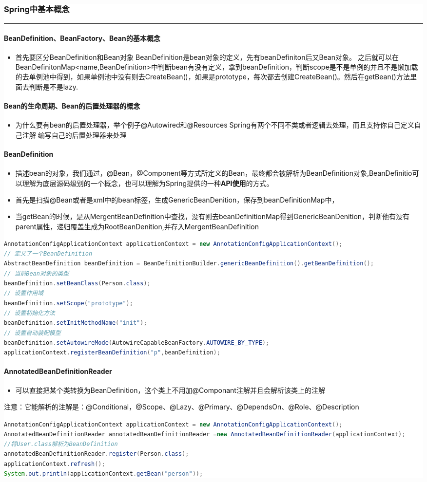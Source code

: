 ### Spring中基本概念

---

#### BeanDefinition、BeanFactory、Bean的基本概念

- 首先要区分BeanDefinition和Bean对象  BeanDefinition是bean对象的定义，先有beanDefiniton后又Bean对象。 之后就可以在BeanDefinitonMap<name,BeanDefinition>中判断bean有没有定义，拿到beanDefinition，判断scope是不是单例的并且不是懒加载的去单例池中得到，如果单例池中没有则去CreateBean()，如果是prototype，每次都去创建CreateBean()。然后在getBean()方法里面去判断是不是lazy.

#### Bean的生命周期、Bean的后置处理器的概念

- 为什么要有bean的后置处理器，举个例子@Autowired和@Resources Spring有两个不同不类或者逻辑去处理，而且支持你自己定义自己注解 编写自己的后置处理器来处理 

#### BeanDefinition

- 描述bean的对象，我们通过<bean/>，@Bean，@Component等方式所定义的Bean，最终都会被解析为BeanDefinition对象,BeanDefinitio可以理解为底层源码级别的一个概念，也可以理解为Spring提供的一种**API使用**的方式。

- 首先是扫描@Bean或者是xml中的bean标签，生成GenericBeanDenition，保存到beanDefinitionMap中，

- 当getBean的时候，是从MergentBeanDefinition中查找，没有则去beanDefinitionMap得到GenericBeanDenition，判断他有没有parent属性，递归覆盖生成为RootBeanDenition,并存入MergentBeanDefinition

```java
AnnotationConfigApplicationContext applicationContext = new AnnotationConfigApplicationContext();
// 定义了一个BeanDefinition
AbstractBeanDefinition beanDefinition = BeanDefinitionBuilder.genericBeanDefinition().getBeanDefinition();
// 当前Bean对象的类型
beanDefinition.setBeanClass(Person.class);
// 设置作用域
beanDefinition.setScope("prototype");
// 设置初始化方法
beanDefinition.setInitMethodName("init");
// 设置自动装配模型
beanDefinition.setAutowireMode(AutowireCapableBeanFactory.AUTOWIRE_BY_TYPE); 
applicationContext.registerBeanDefinition("p",beanDefinition);
```

#### AnnotatedBeanDefinitionReader

- 可以直接把某个类转换为BeanDefinition，这个类上不用加@Componant注解并且会解析该类上的注解

注意：它能解析的注解是：@Conditional，@Scope、@Lazy、@Primary、@DependsOn、@Role、@Description

```java
AnnotationConfigApplicationContext applicationContext = new AnnotationConfigApplicationContext();
AnnotatedBeanDefinitionReader annotatedBeanDefinitionReader =new AnnotatedBeanDefinitionReader(applicationContext);
//将User.class解析为BeanDefinition
annotatedBeanDefinitionReader.register(Person.class);
applicationContext.refresh();
System.out.println(applicationContext.getBean("person"));
```
